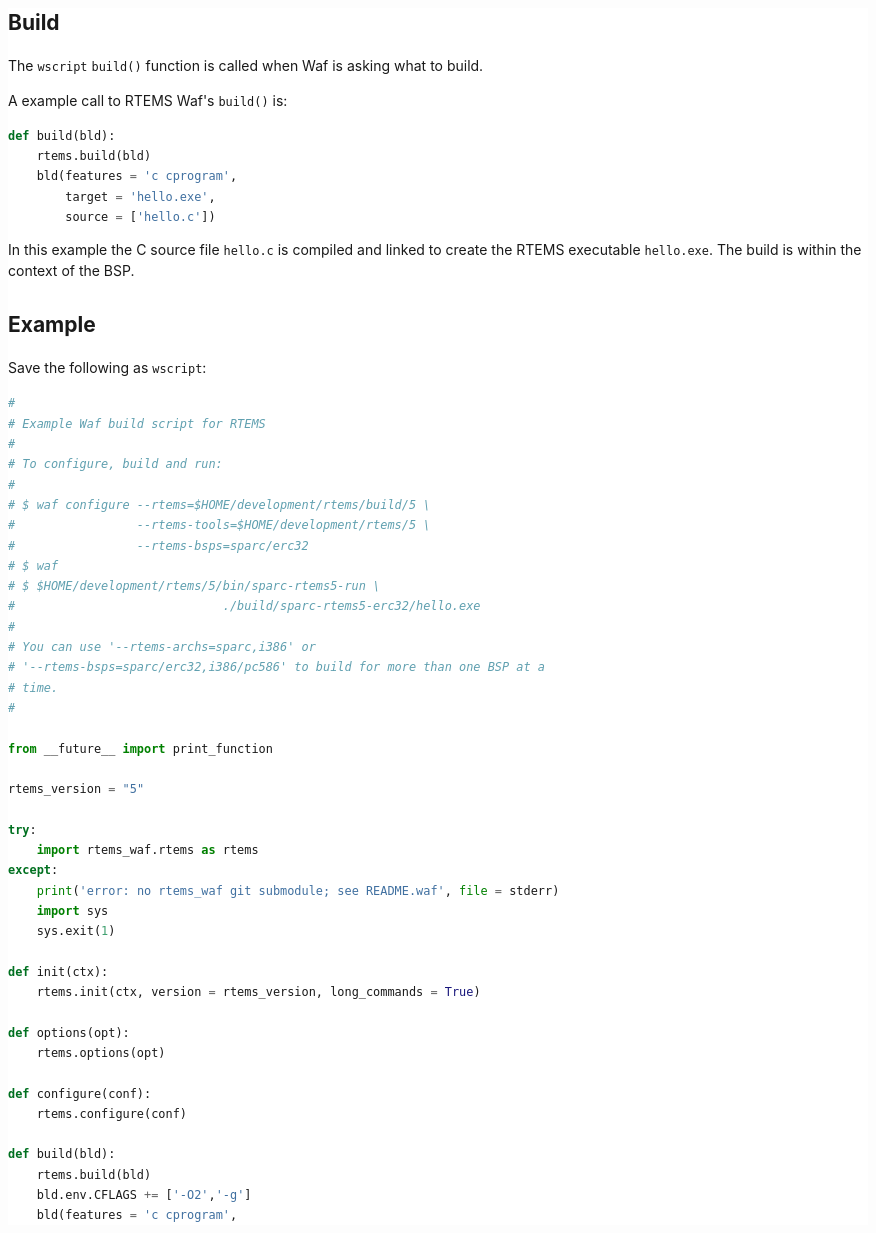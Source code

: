 
Build
-----

The `wscript` `build()` function is called when Waf is asking what to
build.

A example call to RTEMS Waf's `build()` is:

  ```python
  def build(bld):
      rtems.build(bld)
      bld(features = 'c cprogram',
          target = 'hello.exe',
          source = ['hello.c'])
  ```

In this example the C source file `hello.c` is compiled and linked to create
the RTEMS executable `hello.exe`. The build is within the context of the BSP.


Example
-------

Save the following as `wscript`:

  ```python
  #
  # Example Waf build script for RTEMS
  #
  # To configure, build and run:
  #
  # $ waf configure --rtems=$HOME/development/rtems/build/5 \
  #                 --rtems-tools=$HOME/development/rtems/5 \
  #                 --rtems-bsps=sparc/erc32
  # $ waf
  # $ $HOME/development/rtems/5/bin/sparc-rtems5-run \
  #                             ./build/sparc-rtems5-erc32/hello.exe
  #
  # You can use '--rtems-archs=sparc,i386' or
  # '--rtems-bsps=sparc/erc32,i386/pc586' to build for more than one BSP at a
  # time.
  #

  from __future__ import print_function

  rtems_version = "5"

  try:
      import rtems_waf.rtems as rtems
  except:
      print('error: no rtems_waf git submodule; see README.waf', file = stderr)
      import sys
      sys.exit(1)

  def init(ctx):
      rtems.init(ctx, version = rtems_version, long_commands = True)

  def options(opt):
      rtems.options(opt)

  def configure(conf):
      rtems.configure(conf)

  def build(bld):
      rtems.build(bld)
      bld.env.CFLAGS += ['-O2','-g']
      bld(features = 'c cprogram',
  ```

[^1]: A personal prefix is private to you and located where you have enough disk
[^2]: RTEMS supports shared or separate tool and kernel prefixes. The prefix is
[^3]: It is good practice to keep your environment as empty as possible. Using